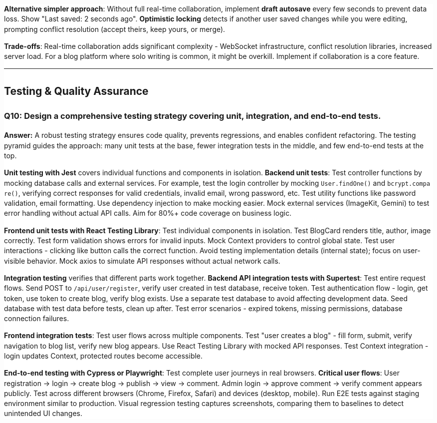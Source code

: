 **Alternative simpler approach**: Without full real-time collaboration, implement **draft autosave** every few seconds to prevent data loss. Show "Last saved: 2 seconds ago". **Optimistic locking** detects if another user saved changes while you were editing, prompting conflict resolution (accept theirs, keep yours, or merge).

**Trade-offs**: Real-time collaboration adds significant complexity - WebSocket infrastructure, conflict resolution libraries, increased server load. For a blog platform where solo writing is common, it might be overkill. Implement if collaboration is a core feature.

---

## Testing & Quality Assurance

### Q10: Design a comprehensive testing strategy covering unit, integration, and end-to-end tests.

**Answer:**
A robust testing strategy ensures code quality, prevents regressions, and enables confident refactoring. The testing pyramid guides the approach: many unit tests at the base, fewer integration tests in the middle, and few end-to-end tests at the top.

**Unit testing with Jest** covers individual functions and components in isolation. **Backend unit tests**: Test controller functions by mocking database calls and external services. For example, test the login controller by mocking `User.findOne()` and `bcrypt.compare()`, verifying correct responses for valid credentials, invalid email, wrong password, etc. Test utility functions like password validation, email formatting. Use dependency injection to make mocking easier. Mock external services (ImageKit, Gemini) to test error handling without actual API calls. Aim for 80%+ code coverage on business logic.

**Frontend unit tests with React Testing Library**: Test individual components in isolation. Test BlogCard renders title, author, image correctly. Test form validation shows errors for invalid inputs. Mock Context providers to control global state. Test user interactions - clicking like button calls the correct function. Avoid testing implementation details (internal state); focus on user-visible behavior. Mock axios to simulate API responses without actual network calls.

**Integration testing** verifies that different parts work together. **Backend API integration tests with Supertest**: Test entire request flows. Send POST to `/api/user/register`, verify user created in test database, receive token. Test authentication flow - login, get token, use token to create blog, verify blog exists. Use a separate test database to avoid affecting development data. Seed database with test data before tests, clean up after. Test error scenarios - expired tokens, missing permissions, database connection failures.

**Frontend integration tests**: Test user flows across multiple components. Test "user creates a blog" - fill form, submit, verify navigation to blog list, verify new blog appears. Use React Testing Library with mocked API responses. Test Context integration - login updates Context, protected routes become accessible.

**End-to-end testing with Cypress or Playwright**: Test complete user journeys in real browsers. **Critical user flows**: User registration → login → create blog → publish → view → comment. Admin login → approve comment → verify comment appears publicly. Test across different browsers (Chrome, Firefox, Safari) and devices (desktop, mobile). Run E2E tests against staging environment similar to production. Visual regression testing captures screenshots, comparing them to baselines to detect unintended UI changes.
